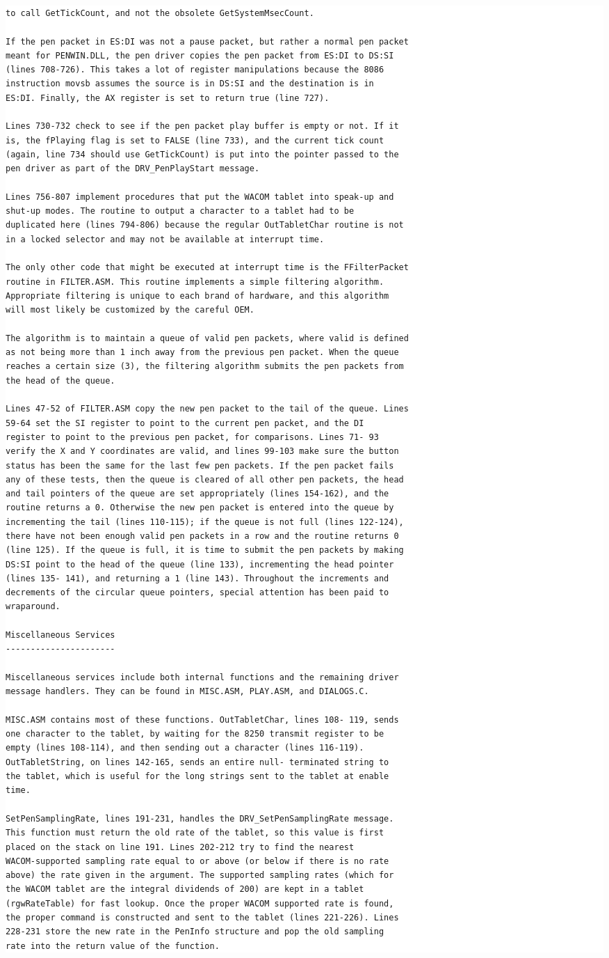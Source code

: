 	to call GetTickCount, and not the obsolete GetSystemMsecCount.
	
	If the pen packet in ES:DI was not a pause packet, but rather a normal pen packet
	meant for PENWIN.DLL, the pen driver copies the pen packet from ES:DI to DS:SI
	(lines 708-726). This takes a lot of register manipulations because the 8086
	instruction movsb assumes the source is in DS:SI and the destination is in
	ES:DI. Finally, the AX register is set to return true (line 727).
	
	Lines 730-732 check to see if the pen packet play buffer is empty or not. If it
	is, the fPlaying flag is set to FALSE (line 733), and the current tick count
	(again, line 734 should use GetTickCount) is put into the pointer passed to the
	pen driver as part of the DRV_PenPlayStart message.
	
	Lines 756-807 implement procedures that put the WACOM tablet into speak-up and
	shut-up modes. The routine to output a character to a tablet had to be
	duplicated here (lines 794-806) because the regular OutTabletChar routine is not
	in a locked selector and may not be available at interrupt time.
	
	The only other code that might be executed at interrupt time is the FFilterPacket
	routine in FILTER.ASM. This routine implements a simple filtering algorithm.
	Appropriate filtering is unique to each brand of hardware, and this algorithm
	will most likely be customized by the careful OEM.
	
	The algorithm is to maintain a queue of valid pen packets, where valid is defined
	as not being more than 1 inch away from the previous pen packet. When the queue
	reaches a certain size (3), the filtering algorithm submits the pen packets from
	the head of the queue.
	
	Lines 47-52 of FILTER.ASM copy the new pen packet to the tail of the queue. Lines
	59-64 set the SI register to point to the current pen packet, and the DI
	register to point to the previous pen packet, for comparisons. Lines 71- 93
	verify the X and Y coordinates are valid, and lines 99-103 make sure the button
	status has been the same for the last few pen packets. If the pen packet fails
	any of these tests, then the queue is cleared of all other pen packets, the head
	and tail pointers of the queue are set appropriately (lines 154-162), and the
	routine returns a 0. Otherwise the new pen packet is entered into the queue by
	incrementing the tail (lines 110-115); if the queue is not full (lines 122-124),
	there have not been enough valid pen packets in a row and the routine returns 0
	(line 125). If the queue is full, it is time to submit the pen packets by making
	DS:SI point to the head of the queue (line 133), incrementing the head pointer
	(lines 135- 141), and returning a 1 (line 143). Throughout the increments and
	decrements of the circular queue pointers, special attention has been paid to
	wraparound.
	
	Miscellaneous Services
	----------------------
	
	Miscellaneous services include both internal functions and the remaining driver
	message handlers. They can be found in MISC.ASM, PLAY.ASM, and DIALOGS.C.
	
	MISC.ASM contains most of these functions. OutTabletChar, lines 108- 119, sends
	one character to the tablet, by waiting for the 8250 transmit register to be
	empty (lines 108-114), and then sending out a character (lines 116-119).
	OutTabletString, on lines 142-165, sends an entire null- terminated string to
	the tablet, which is useful for the long strings sent to the tablet at enable
	time.
	
	SetPenSamplingRate, lines 191-231, handles the DRV_SetPenSamplingRate message.
	This function must return the old rate of the tablet, so this value is first
	placed on the stack on line 191. Lines 202-212 try to find the nearest
	WACOM-supported sampling rate equal to or above (or below if there is no rate
	above) the rate given in the argument. The supported sampling rates (which for
	the WACOM tablet are the integral dividends of 200) are kept in a tablet
	(rgwRateTable) for fast lookup. Once the proper WACOM supported rate is found,
	the proper command is constructed and sent to the tablet (lines 221-226). Lines
	228-231 store the new rate in the PenInfo structure and pop the old sampling
	rate into the return value of the function.
	